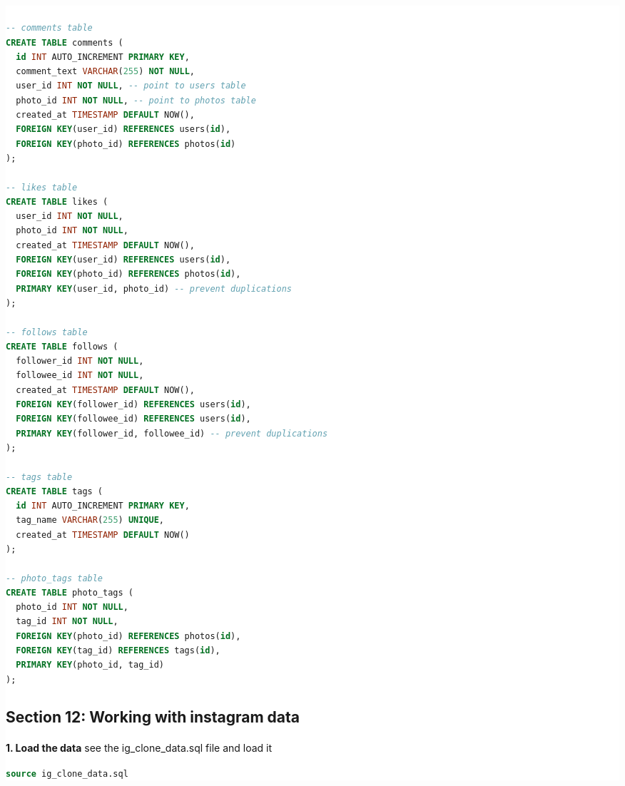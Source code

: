 ```sql

-- comments table
CREATE TABLE comments (
  id INT AUTO_INCREMENT PRIMARY KEY,
  comment_text VARCHAR(255) NOT NULL,
  user_id INT NOT NULL, -- point to users table
  photo_id INT NOT NULL, -- point to photos table
  created_at TIMESTAMP DEFAULT NOW(),
  FOREIGN KEY(user_id) REFERENCES users(id),
  FOREIGN KEY(photo_id) REFERENCES photos(id)
);

-- likes table
CREATE TABLE likes (
  user_id INT NOT NULL,
  photo_id INT NOT NULL,
  created_at TIMESTAMP DEFAULT NOW(),
  FOREIGN KEY(user_id) REFERENCES users(id),
  FOREIGN KEY(photo_id) REFERENCES photos(id),
  PRIMARY KEY(user_id, photo_id) -- prevent duplications
);

-- follows table
CREATE TABLE follows (
  follower_id INT NOT NULL,
  followee_id INT NOT NULL,
  created_at TIMESTAMP DEFAULT NOW(),
  FOREIGN KEY(follower_id) REFERENCES users(id),
  FOREIGN KEY(followee_id) REFERENCES users(id),
  PRIMARY KEY(follower_id, followee_id) -- prevent duplications
);

-- tags table
CREATE TABLE tags (
  id INT AUTO_INCREMENT PRIMARY KEY,
  tag_name VARCHAR(255) UNIQUE,
  created_at TIMESTAMP DEFAULT NOW()
);

-- photo_tags table
CREATE TABLE photo_tags (
  photo_id INT NOT NULL,
  tag_id INT NOT NULL,
  FOREIGN KEY(photo_id) REFERENCES photos(id),
  FOREIGN KEY(tag_id) REFERENCES tags(id),
  PRIMARY KEY(photo_id, tag_id)
);
```

## Section 12: Working with instagram data
**1. Load the data**
see the ig_clone_data.sql file and load it
```sql
source ig_clone_data.sql
```
